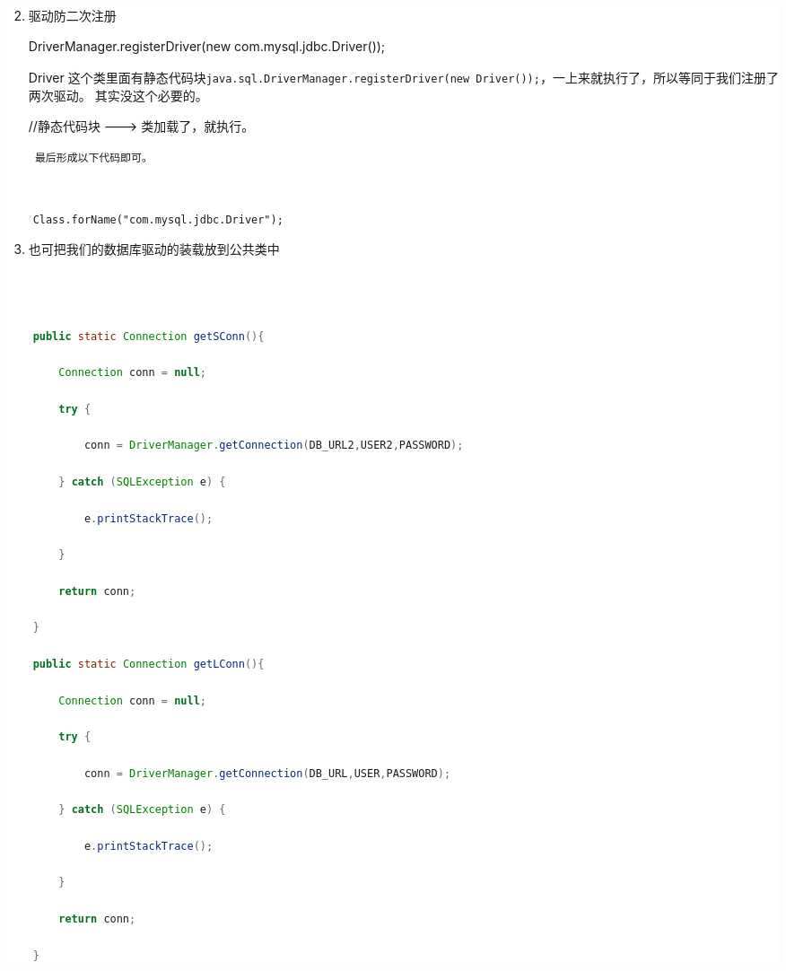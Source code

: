 





2. 驱动防二次注册





   	DriverManager.registerDriver(new com.mysql.jdbc.Driver());



   	Driver 这个类里面有静态代码块`java.sql.DriverManager.registerDriver(new Driver());`，一上来就执行了，所以等同于我们注册了两次驱动。 其实没这个必要的。

   	//静态代码块 ---> 类加载了，就执行。 





		最后形成以下代码即可。


​	

		Class.forName("com.mysql.jdbc.Driver");	



3. 也可把我们的数据库驱动的装载放到公共类中

```java



    public static Connection getSConn(){

        Connection conn = null;

        try {

            conn = DriverManager.getConnection(DB_URL2,USER2,PASSWORD);

        } catch (SQLException e) {

            e.printStackTrace();

        }

        return conn;

    }

    public static Connection getLConn(){

        Connection conn = null;

        try {

            conn = DriverManager.getConnection(DB_URL,USER,PASSWORD);

        } catch (SQLException e) {

            e.printStackTrace();

        }

        return conn;

    }

```